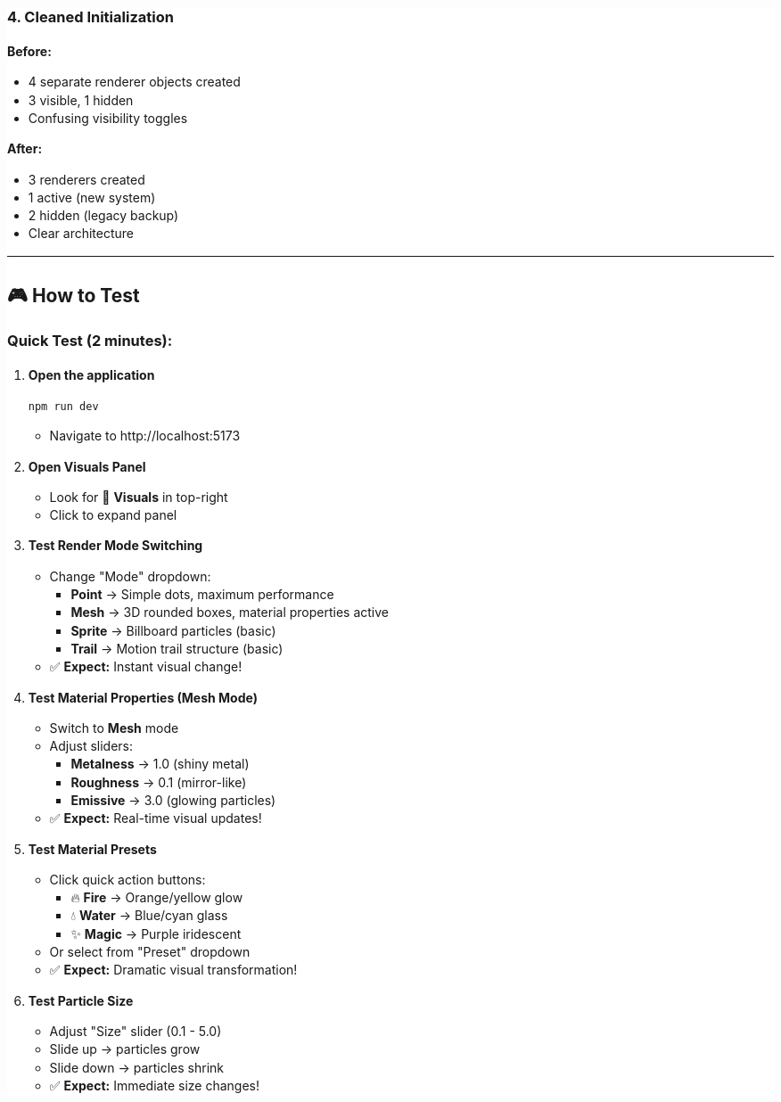 ### **4. Cleaned Initialization**

**Before:**
- 4 separate renderer objects created
- 3 visible, 1 hidden
- Confusing visibility toggles

**After:**
- 3 renderers created
- 1 active (new system)
- 2 hidden (legacy backup)
- Clear architecture

---

## 🎮 How to Test

### **Quick Test (2 minutes):**

1. **Open the application**
   ```bash
   npm run dev
   ```
   - Navigate to http://localhost:5173

2. **Open Visuals Panel**
   - Look for 🎨 **Visuals** in top-right
   - Click to expand panel

3. **Test Render Mode Switching**
   - Change "Mode" dropdown:
     - **Point** → Simple dots, maximum performance
     - **Mesh** → 3D rounded boxes, material properties active
     - **Sprite** → Billboard particles (basic)
     - **Trail** → Motion trail structure (basic)
   - ✅ **Expect:** Instant visual change!

4. **Test Material Properties (Mesh Mode)**
   - Switch to **Mesh** mode
   - Adjust sliders:
     - **Metalness** → 1.0 (shiny metal)
     - **Roughness** → 0.1 (mirror-like)
     - **Emissive** → 3.0 (glowing particles)
   - ✅ **Expect:** Real-time visual updates!

5. **Test Material Presets**
   - Click quick action buttons:
     - 🔥 **Fire** → Orange/yellow glow
     - 💧 **Water** → Blue/cyan glass
     - ✨ **Magic** → Purple iridescent
   - Or select from "Preset" dropdown
   - ✅ **Expect:** Dramatic visual transformation!

6. **Test Particle Size**
   - Adjust "Size" slider (0.1 - 5.0)
   - Slide up → particles grow
   - Slide down → particles shrink
   - ✅ **Expect:** Immediate size changes!
